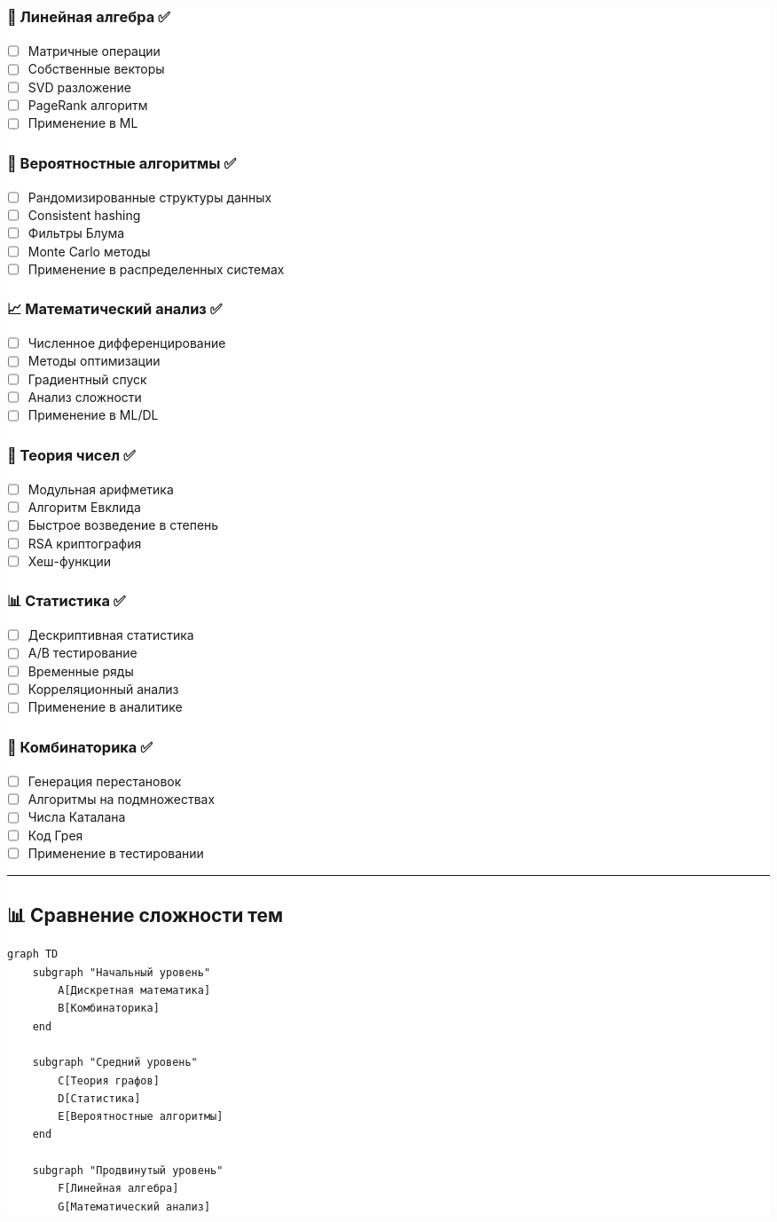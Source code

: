 ### 🔢 Линейная алгебра ✅
- [ ] Матричные операции
- [ ] Собственные векторы
- [ ] SVD разложение
- [ ] PageRank алгоритм
- [ ] Применение в ML

### 🎲 Вероятностные алгоритмы ✅
- [ ] Рандомизированные структуры данных
- [ ] Consistent hashing
- [ ] Фильтры Блума
- [ ] Monte Carlo методы
- [ ] Применение в распределенных системах

### 📈 Математический анализ ✅
- [ ] Численное дифференцирование
- [ ] Методы оптимизации
- [ ] Градиентный спуск
- [ ] Анализ сложности
- [ ] Применение в ML/DL

### 🔐 Теория чисел ✅
- [ ] Модульная арифметика
- [ ] Алгоритм Евклида
- [ ] Быстрое возведение в степень
- [ ] RSA криптография
- [ ] Хеш-функции

### 📊 Статистика ✅
- [ ] Дескриптивная статистика
- [ ] A/B тестирование
- [ ] Временные ряды
- [ ] Корреляционный анализ
- [ ] Применение в аналитике

### 🎯 Комбинаторика ✅
- [ ] Генерация перестановок
- [ ] Алгоритмы на подмножествах
- [ ] Числа Каталана
- [ ] Код Грея
- [ ] Применение в тестировании

---

## 📊 Сравнение сложности тем

```mermaid
graph TD
    subgraph "Начальный уровень"
        A[Дискретная математика]
        B[Комбинаторика]
    end
    
    subgraph "Средний уровень"
        C[Теория графов]
        D[Статистика]
        E[Вероятностные алгоритмы]
    end
    
    subgraph "Продвинутый уровень"
        F[Линейная алгебра]
        G[Математический анализ]
```